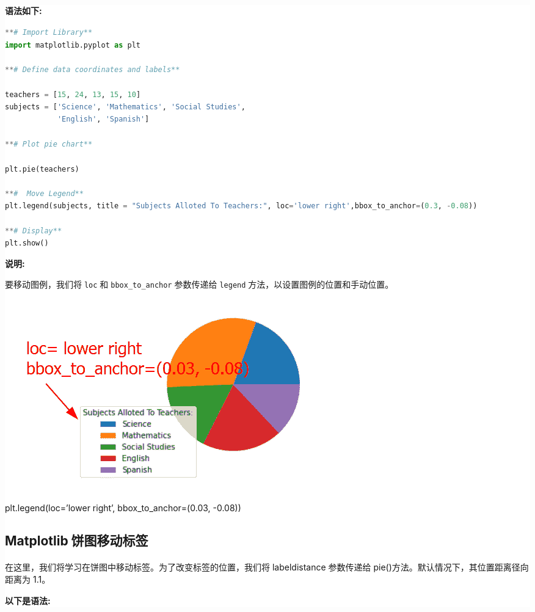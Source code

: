 **语法如下:**

```py
**# Import Library** 
import matplotlib.pyplot as plt

**# Define data coordinates and labels**

teachers = [15, 24, 13, 15, 10]
subjects = ['Science', 'Mathematics', 'Social Studies', 
            'English', 'Spanish']

**# Plot pie chart**

plt.pie(teachers)

**#  Move Legend** 
plt.legend(subjects, title = "Subjects Alloted To Teachers:", loc='lower right',bbox_to_anchor=(0.3, -0.08))

**# Display** 
plt.show()
```

**说明:**

要移动图例，我们将 `loc` 和 `bbox_to_anchor` 参数传递给 `legend` 方法，以设置图例的位置和手动位置。

![matplotlib pie chart move legend](img/d3fd74919587b0487bddc99c7af892c1.png "matplotlib pie chart move legend")

plt.legend(loc=’lower right’, bbox_to_anchor=(0.03, -0.08))

## Matplotlib 饼图移动标签

在这里，我们将学习在饼图中移动标签。为了改变标签的位置，我们将 labeldistance 参数传递给 pie()方法。默认情况下，其位置距离径向距离为 1.1。

**以下是语法:**
